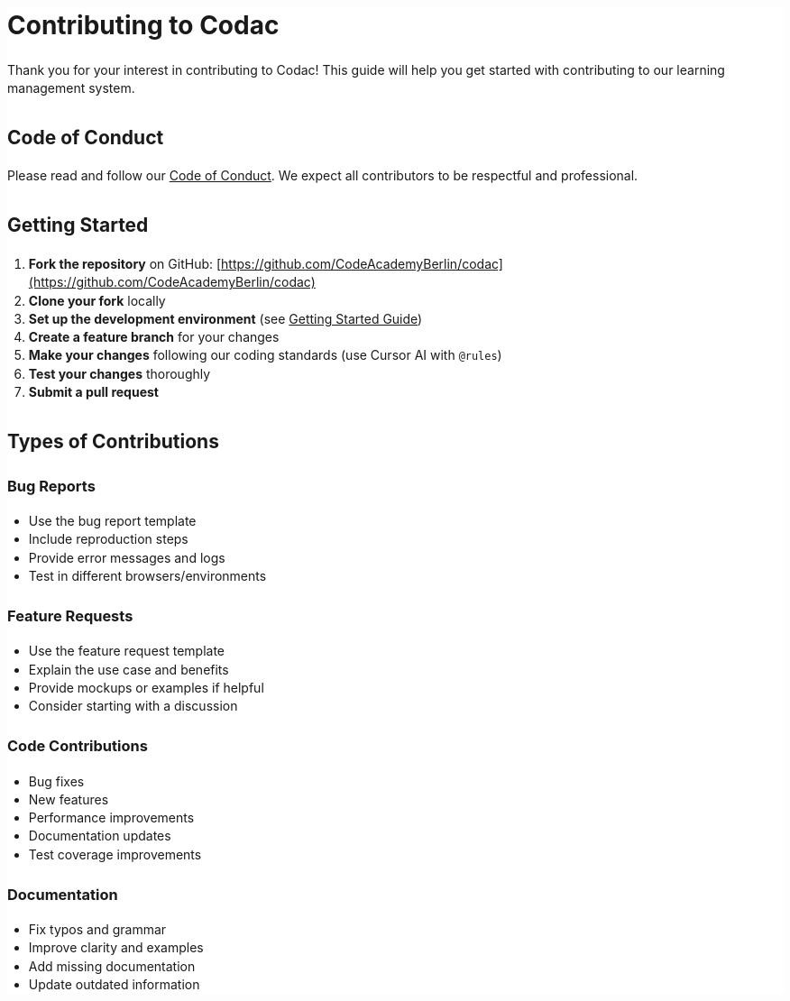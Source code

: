 # Contributing to Codac

Thank you for your interest in contributing to Codac! This guide will help you get started with contributing to our learning management system.

## Code of Conduct

Please read and follow our [Code of Conduct](../../CODE_OF_CONDUCT.md). We expect all contributors to be respectful and professional.

## Getting Started

1. **Fork the repository** on GitHub: [https://github.com/CodeAcademyBerlin/codac](https://github.com/CodeAcademyBerlin/codac)
2. **Clone your fork** locally
3. **Set up the development environment** (see [Getting Started Guide](./getting-started.md))
4. **Create a feature branch** for your changes
5. **Make your changes** following our coding standards (use Cursor AI with `@rules`)
6. **Test your changes** thoroughly
7. **Submit a pull request**

## Types of Contributions

### Bug Reports
- Use the bug report template
- Include reproduction steps
- Provide error messages and logs
- Test in different browsers/environments

### Feature Requests
- Use the feature request template
- Explain the use case and benefits
- Provide mockups or examples if helpful
- Consider starting with a discussion

### Code Contributions
- Bug fixes
- New features
- Performance improvements
- Documentation updates
- Test coverage improvements

### Documentation
- Fix typos and grammar
- Improve clarity and examples
- Add missing documentation
- Update outdated information
